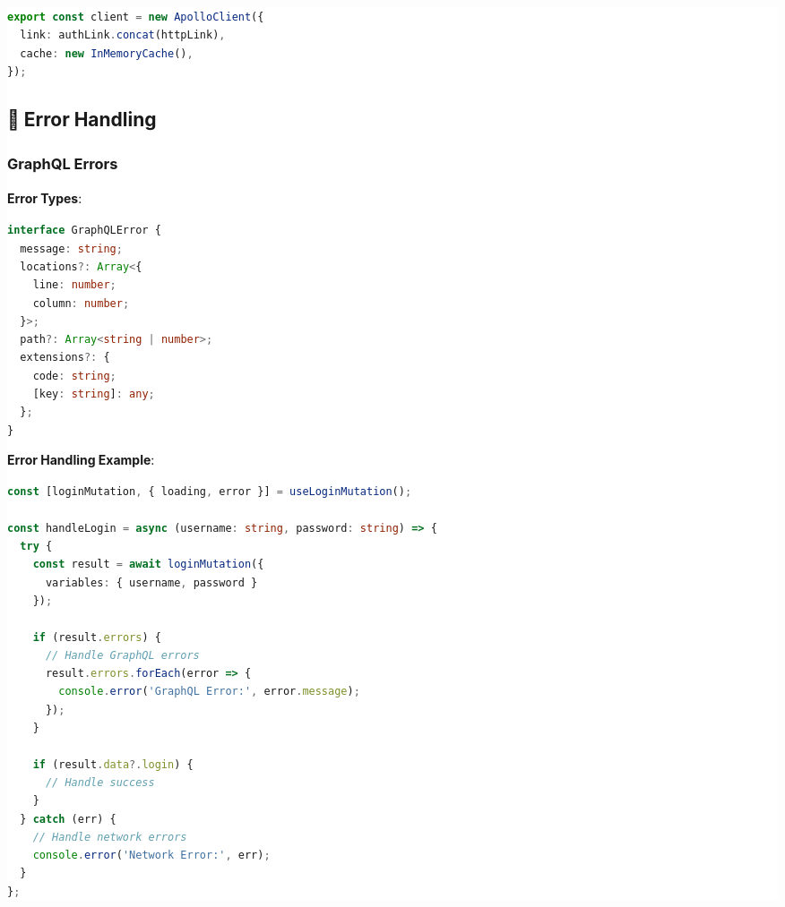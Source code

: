 ```typescript
export const client = new ApolloClient({
  link: authLink.concat(httpLink),
  cache: new InMemoryCache(),
});
```

## 🚨 Error Handling

### GraphQL Errors

**Error Types**:
```typescript
interface GraphQLError {
  message: string;
  locations?: Array<{
    line: number;
    column: number;
  }>;
  path?: Array<string | number>;
  extensions?: {
    code: string;
    [key: string]: any;
  };
}
```

**Error Handling Example**:
```typescript
const [loginMutation, { loading, error }] = useLoginMutation();

const handleLogin = async (username: string, password: string) => {
  try {
    const result = await loginMutation({
      variables: { username, password }
    });
    
    if (result.errors) {
      // Handle GraphQL errors
      result.errors.forEach(error => {
        console.error('GraphQL Error:', error.message);
      });
    }
    
    if (result.data?.login) {
      // Handle success
    }
  } catch (err) {
    // Handle network errors
    console.error('Network Error:', err);
  }
};
```
